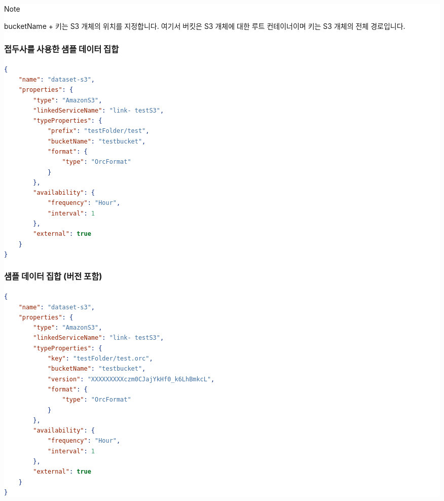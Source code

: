 
> [!NOTE]
> bucketName + 키는 S3 개체의 위치를 지정합니다. 여기서 버킷은 S3 개체에 대한 루트 컨테이너이며 키는 S3 개체의 전체 경로입니다.

### <a name="sample-dataset-with-prefix"></a>접두사를 사용한 샘플 데이터 집합

```json
{
    "name": "dataset-s3",
    "properties": {
        "type": "AmazonS3",
        "linkedServiceName": "link- testS3",
        "typeProperties": {
            "prefix": "testFolder/test",
            "bucketName": "testbucket",
            "format": {
                "type": "OrcFormat"
            }
        },
        "availability": {
            "frequency": "Hour",
            "interval": 1
        },
        "external": true
    }
}
```
### <a name="sample-data-set-with-version"></a>샘플 데이터 집합 (버전 포함)

```json
{
    "name": "dataset-s3",
    "properties": {
        "type": "AmazonS3",
        "linkedServiceName": "link- testS3",
        "typeProperties": {
            "key": "testFolder/test.orc",
            "bucketName": "testbucket",
            "version": "XXXXXXXXXczm0CJajYkHf0_k6LhBmkcL",
            "format": {
                "type": "OrcFormat"
            }
        },
        "availability": {
            "frequency": "Hour",
            "interval": 1
        },
        "external": true
    }
}
```
